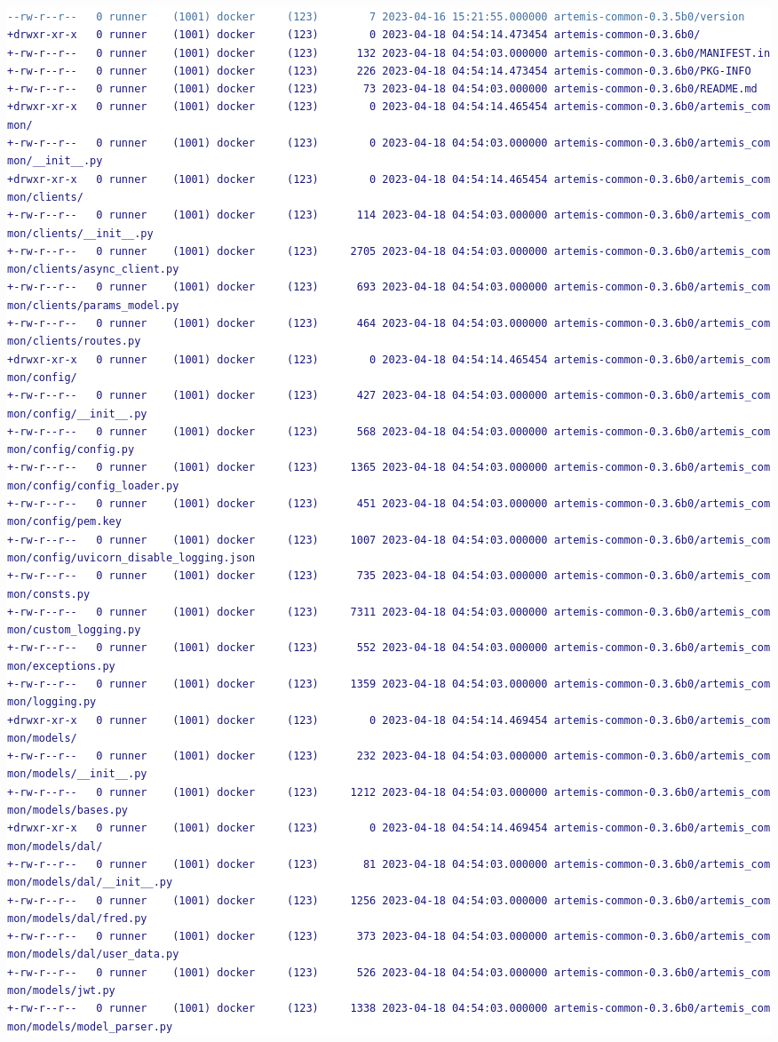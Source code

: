 ```diff
--rw-r--r--   0 runner    (1001) docker     (123)        7 2023-04-16 15:21:55.000000 artemis-common-0.3.5b0/version
+drwxr-xr-x   0 runner    (1001) docker     (123)        0 2023-04-18 04:54:14.473454 artemis-common-0.3.6b0/
+-rw-r--r--   0 runner    (1001) docker     (123)      132 2023-04-18 04:54:03.000000 artemis-common-0.3.6b0/MANIFEST.in
+-rw-r--r--   0 runner    (1001) docker     (123)      226 2023-04-18 04:54:14.473454 artemis-common-0.3.6b0/PKG-INFO
+-rw-r--r--   0 runner    (1001) docker     (123)       73 2023-04-18 04:54:03.000000 artemis-common-0.3.6b0/README.md
+drwxr-xr-x   0 runner    (1001) docker     (123)        0 2023-04-18 04:54:14.465454 artemis-common-0.3.6b0/artemis_common/
+-rw-r--r--   0 runner    (1001) docker     (123)        0 2023-04-18 04:54:03.000000 artemis-common-0.3.6b0/artemis_common/__init__.py
+drwxr-xr-x   0 runner    (1001) docker     (123)        0 2023-04-18 04:54:14.465454 artemis-common-0.3.6b0/artemis_common/clients/
+-rw-r--r--   0 runner    (1001) docker     (123)      114 2023-04-18 04:54:03.000000 artemis-common-0.3.6b0/artemis_common/clients/__init__.py
+-rw-r--r--   0 runner    (1001) docker     (123)     2705 2023-04-18 04:54:03.000000 artemis-common-0.3.6b0/artemis_common/clients/async_client.py
+-rw-r--r--   0 runner    (1001) docker     (123)      693 2023-04-18 04:54:03.000000 artemis-common-0.3.6b0/artemis_common/clients/params_model.py
+-rw-r--r--   0 runner    (1001) docker     (123)      464 2023-04-18 04:54:03.000000 artemis-common-0.3.6b0/artemis_common/clients/routes.py
+drwxr-xr-x   0 runner    (1001) docker     (123)        0 2023-04-18 04:54:14.465454 artemis-common-0.3.6b0/artemis_common/config/
+-rw-r--r--   0 runner    (1001) docker     (123)      427 2023-04-18 04:54:03.000000 artemis-common-0.3.6b0/artemis_common/config/__init__.py
+-rw-r--r--   0 runner    (1001) docker     (123)      568 2023-04-18 04:54:03.000000 artemis-common-0.3.6b0/artemis_common/config/config.py
+-rw-r--r--   0 runner    (1001) docker     (123)     1365 2023-04-18 04:54:03.000000 artemis-common-0.3.6b0/artemis_common/config/config_loader.py
+-rw-r--r--   0 runner    (1001) docker     (123)      451 2023-04-18 04:54:03.000000 artemis-common-0.3.6b0/artemis_common/config/pem.key
+-rw-r--r--   0 runner    (1001) docker     (123)     1007 2023-04-18 04:54:03.000000 artemis-common-0.3.6b0/artemis_common/config/uvicorn_disable_logging.json
+-rw-r--r--   0 runner    (1001) docker     (123)      735 2023-04-18 04:54:03.000000 artemis-common-0.3.6b0/artemis_common/consts.py
+-rw-r--r--   0 runner    (1001) docker     (123)     7311 2023-04-18 04:54:03.000000 artemis-common-0.3.6b0/artemis_common/custom_logging.py
+-rw-r--r--   0 runner    (1001) docker     (123)      552 2023-04-18 04:54:03.000000 artemis-common-0.3.6b0/artemis_common/exceptions.py
+-rw-r--r--   0 runner    (1001) docker     (123)     1359 2023-04-18 04:54:03.000000 artemis-common-0.3.6b0/artemis_common/logging.py
+drwxr-xr-x   0 runner    (1001) docker     (123)        0 2023-04-18 04:54:14.469454 artemis-common-0.3.6b0/artemis_common/models/
+-rw-r--r--   0 runner    (1001) docker     (123)      232 2023-04-18 04:54:03.000000 artemis-common-0.3.6b0/artemis_common/models/__init__.py
+-rw-r--r--   0 runner    (1001) docker     (123)     1212 2023-04-18 04:54:03.000000 artemis-common-0.3.6b0/artemis_common/models/bases.py
+drwxr-xr-x   0 runner    (1001) docker     (123)        0 2023-04-18 04:54:14.469454 artemis-common-0.3.6b0/artemis_common/models/dal/
+-rw-r--r--   0 runner    (1001) docker     (123)       81 2023-04-18 04:54:03.000000 artemis-common-0.3.6b0/artemis_common/models/dal/__init__.py
+-rw-r--r--   0 runner    (1001) docker     (123)     1256 2023-04-18 04:54:03.000000 artemis-common-0.3.6b0/artemis_common/models/dal/fred.py
+-rw-r--r--   0 runner    (1001) docker     (123)      373 2023-04-18 04:54:03.000000 artemis-common-0.3.6b0/artemis_common/models/dal/user_data.py
+-rw-r--r--   0 runner    (1001) docker     (123)      526 2023-04-18 04:54:03.000000 artemis-common-0.3.6b0/artemis_common/models/jwt.py
+-rw-r--r--   0 runner    (1001) docker     (123)     1338 2023-04-18 04:54:03.000000 artemis-common-0.3.6b0/artemis_common/models/model_parser.py
```